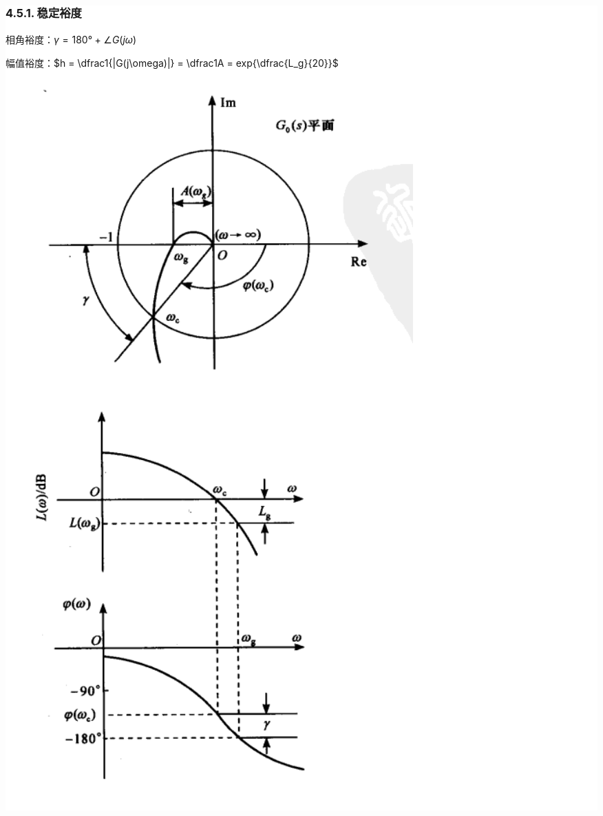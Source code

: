 ### 4.5.1. 稳定裕度

相角裕度：$\gamma = 180°+\angle G(j\omega)$

幅值裕度：$h = \dfrac1{|G(j\omega)|} = \dfrac1A = exp{\dfrac{L_g}{20}}$

![avatar](./Principle-of-Automatic-Control/451.png)
![avatar](./Principle-of-Automatic-Control/452.png)
